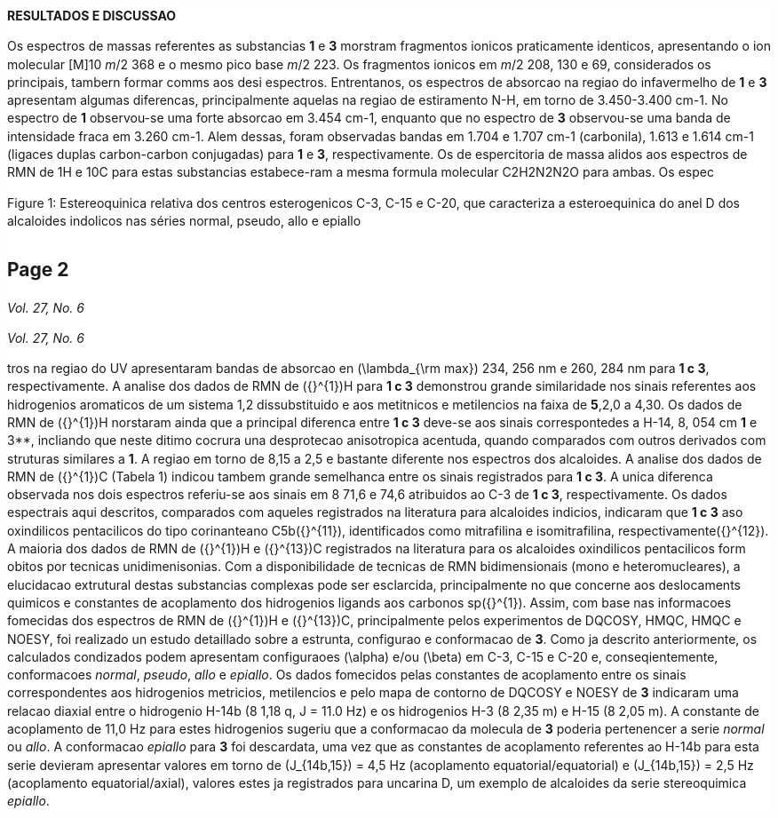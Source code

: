 **RESULTADOS E DISCUSSAO**

Os espectros de massas referentes as substancias **1** e **3** morstram fragmentos ionicos praticamente identicos, apresentando o ion molecular [M]10 _m_/2 368 e o mesmo pico base _m_/2 223. Os fragmentos ionicos em _m_/2 208, 130 e 69, considerados os principais, tambern formar comms aos desi espectros. Entrentanos, os espectros de absorcao na regiao do infavermelho de **1** e **3** apresentam algumas diferencas, principalmente aquelas na regiao de estiramento N-H, em torno de 3.450-3.400 cm-1. No espectro de **1** observou-se uma forte absorcao em 3.454 cm-1, enquanto que no espectro de **3** observou-se uma banda de intensidade fraca em 3.260 cm-1. Alem dessas, foram observadas bandas em 1.704 e 1.707 cm-1 (carbonila), 1.613 e 1.614 cm-1 (ligaces duplas carbon-carbon conjugadas) para **1** e **3**, respectivamente. Os de espercitoria de massa alidos aos espectros de RMN de 1H e 10C para estas substancias estabece-ram a mesma formula molecular C2H2N2N2O para ambas. Os espec

Figure 1: Estereoquinica relativa dos centros esterogenicos C-3, C-15 e C-20, que caracteriza a esteroequinica do anel D dos alcaloides indolicos nas séries normal, pseudo, allo e epiallo

## Page 2

_Vol. 27, No. 6_

_Vol. 27, No. 6_

tros na regiao do UV apresentaram bandas de absorcao en \(\lambda_{\rm max}\) 234, 256 nm e 260, 284 nm para **1 c 3**, respectivamente. A analise dos dados de RMN de \({}^{1}\)H para **1 c 3** demonstrou grande similaridade nos sinais referentes aos hidrogenios aromaticos de um sistema 1,2 dissubstituido e aos metitnicos e metilencios na faixa de **5**,2,0 a 4,30. Os dados de RMN de \({}^{1}\)H norstaram ainda que a principal diferenca entre **1 c 3** deve-se aos sinais correspontedes a H-14, 8, 054 cm **1** e 3**, incliando que neste ditimo cocrura una desprotecao anisotropica acentuda, quando comparados com outros derivados com struturas similares a **1**. A regiao em torno de 8,15 a 2,5 e bastante diferente nos espectros dos alcaloides. A analise dos dados de RMN de \({}^{1}\)C (Tabela 1) indicou tambem grande semelhanca entre os sinais registrados para **1 c 3**. A unica diferenca observada nos dois espectros referiu-se aos sinais em 8 71,6 e 74,6 atribuidos ao C-3 de **1 c 3**, respectivamente. Os dados espectrais aqui descritos, comparados com aqueles registrados na literatura para alcaloides indicios, indicaram que **1 c 3** aso oxindilicos pentacilicos do tipo corinanteano C5b\({}^{11}\), identificados como mitrafilina e isomitrafilina, respectivamente\({}^{12}\). A maioria dos dados de RMN de \({}^{1}\)H e \({}^{13}\)C registrados na literatura para os alcaloides oxindilicos pentacilicos form obitos por tecnicas unidimenisonias. Com a disponibilidade de tecnicas de RMN bidimensionais (mono e heteromucleares), a elucidacao extrutural destas substancias complexas pode ser esclarcida, principalmente no que concerne aos deslocaments quimicos e constantes de acoplamento dos hidrogenios ligands aos carbonos sp\({}^{1}\). Assim, com base nas informacoes fomecidas dos espectros de RMN de \({}^{1}\)H e \({}^{13}\)C, principalmente pelos experimentos de DQCOSY, HMQC, HMQC e NOESY, foi realizado un estudo detaillado sobre a estrunta, configurao e conformacao de **3**. Como ja descrito anteriormente, os calculados condizados podem apresentam configuraoes \(\alpha\) e/ou \(\beta\) em C-3, C-15 e C-20 e, conseqientemente, conformacoes _normal_, _pseudo_, _allo_ e _epiallo_. Os dados fomecidos pelas constantes de acoplamento entre os sinais correspondentes aos hidrogenios metricios, metilencios e pelo mapa de contorno de DQCOSY e NOESY de **3** indicaram uma relacao diaxial entre o hidrogenio H-14b (8 1,18 q, J = 11.0 Hz) e os hidrogenios H-3 (8 2,35 m) e H-15 (8 2,05 m). A constante de acoplamento de 11,0 Hz para estes hidrogenios sugeriu que a conformacao da molecula de **3** poderia pertenencer a serie _normal_ ou _allo_. A conformacao _epiallo_ para **3** foi descardata, uma vez que as constantes de acoplamento referentes ao H-14b para esta serie devieram apresentar valores em torno de \(J_{14b,15}\) = 4,5 Hz (acoplamento equatorial/equatorial) e \(J_{14b,15}\) = 2,5 Hz (acoplamento equatorial/axial), valores estes ja registrados para uncarina D, um exemplo de alcaloides da serie stereoquimica _epiallo_.

